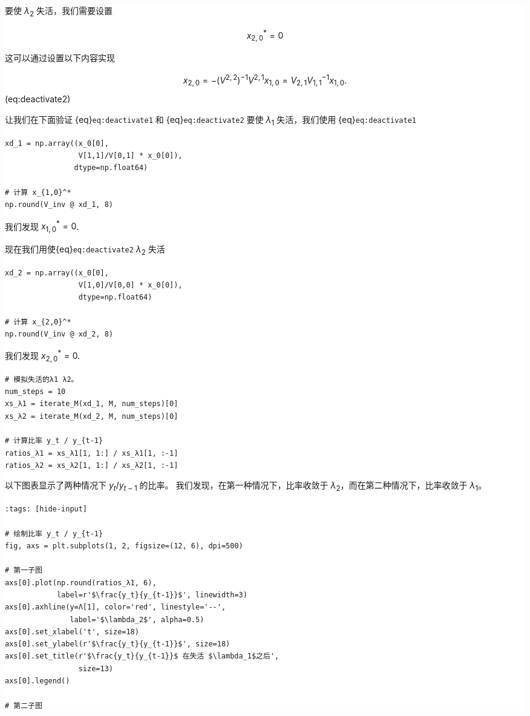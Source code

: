 要使 $\lambda_2$ 失活，我们需要设置

$$
x_{2,0}^* = 0
$$

这可以通过设置以下内容实现

$$
x_{2,0} = -(V^{2,2})^{-1} V^{2,1} x_{1,0} = V_{2,1} V_{1,1}^{-1} x_{1,0}.
$$ (eq:deactivate2)

让我们在下面验证 {eq}`eq:deactivate1` 和 {eq}`eq:deactivate2`
要使 $\lambda_1$ 失活，我们使用 {eq}`eq:deactivate1`

```{code-cell} ipython3
xd_1 = np.array((x_0[0], 
                 V[1,1]/V[0,1] * x_0[0]),
                dtype=np.float64)

# 计算 x_{1,0}^*
np.round(V_inv @ xd_1, 8)
```
我们发现 $x_{1,0}^* = 0$.

现在我们用使{eq}`eq:deactivate2` $\lambda_2$ 失活

```{code-cell} ipython3
xd_2 = np.array((x_0[0], 
                 V[1,0]/V[0,0] * x_0[0]), 
                 dtype=np.float64)

# 计算 x_{2,0}^*
np.round(V_inv @ xd_2, 8)
```

我们发现 $x_{2,0}^* = 0$.

```{code-cell} ipython3
# 模拟失活的λ1 λ2。
num_steps = 10
xs_λ1 = iterate_M(xd_1, M, num_steps)[0]
xs_λ2 = iterate_M(xd_2, M, num_steps)[0]

# 计算比率 y_t / y_{t-1}
ratios_λ1 = xs_λ1[1, 1:] / xs_λ1[1, :-1]
ratios_λ2 = xs_λ2[1, 1:] / xs_λ2[1, :-1] 
```

以下图表显示了两种情况下 $y_t / y_{t-1}$ 的比率。
我们发现，在第一种情况下，比率收敛于 $\lambda_2$，而在第二种情况下，比率收敛于 $\lambda_1$。

```{code-cell} ipython3
:tags: [hide-input]

# 绘制比率 y_t / y_{t-1}
fig, axs = plt.subplots(1, 2, figsize=(12, 6), dpi=500)

# 第一子图
axs[0].plot(np.round(ratios_λ1, 6), 
            label=r'$\frac{y_t}{y_{t-1}}$', linewidth=3)
axs[0].axhline(y=Λ[1], color='red', linestyle='--', 
               label='$\lambda_2$', alpha=0.5)
axs[0].set_xlabel('t', size=18)
axs[0].set_ylabel(r'$\frac{y_t}{y_{t-1}}$', size=18)
axs[0].set_title(r'$\frac{y_t}{y_{t-1}}$ 在失活 $\lambda_1$之后', 
                 size=13)
axs[0].legend()

# 第二子图
```